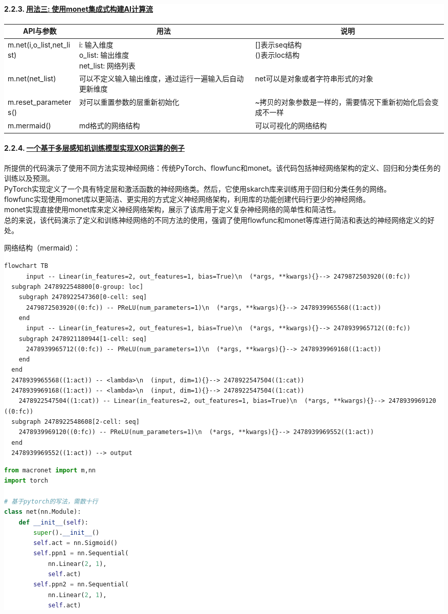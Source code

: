 #### 2.2.3. <a id='toc2_2_3_'></a>[用法三: 使用monet集成式构建AI计算流](#toc0_)


| API与参数 |  用法   | 说明   |
| ---- | ---- | -----------|
| m.net(i,o_list,net_list) | i: 输入维度 <br> o_list: 输出维度  <br> net_list: 网络列表| []表示seq结构<br>()表示loc结构|
| m.net(net_list) | 可以不定义输入输出维度，通过运行一遍输入后自动更新维度 | net可以是对象或者字符串形式的对象 |
| m.reset_parameters() | 对可以重置参数的层重新初始化 | ~拷贝的对象参数是一样的，需要情况下重新初始化后会变成不一样 |
| m.mermaid() | md格式的网络结构 | 可以可视化的网络结构 |

#### 2.2.4. <a id='toc2_2_4_'></a>[一个基于多层感知机训练模型实现XOR运算的例子](#toc0_)

所提供的代码演示了使用不同方法实现神经网络：传统PyTorch、flowfunc和monet。该代码包括神经网络架构的定义、回归和分类任务的训练以及预测。  
PyTorch实现定义了一个具有特定层和激活函数的神经网络类。然后，它使用skarch库来训练用于回归和分类任务的网络。  
flowfunc实现使用monet库以更简洁、更实用的方式定义神经网络架构，利用库的功能创建代码行更少的神经网络。  
monet实现直接使用monet库来定义神经网络架构，展示了该库用于定义复杂神经网络的简单性和简洁性。  
总的来说，该代码演示了定义和训练神经网络的不同方法的使用，强调了使用flowfunc和monet等库进行简洁和表达的神经网络定义的好处。

网络结构（mermaid）：
```mermaid 
flowchart TB
      input -- Linear(in_features=2, out_features=1, bias=True)\n  (*args, **kwargs){}--> 2479872503920((0:fc))
  subgraph 2478922548800[0-group: loc]
    subgraph 2478922547360[0-cell: seq]
      2479872503920((0:fc)) -- PReLU(num_parameters=1)\n  (*args, **kwargs){}--> 2478939965568((1:act))
    end
      input -- Linear(in_features=2, out_features=1, bias=True)\n  (*args, **kwargs){}--> 2478939965712((0:fc))
    subgraph 2478921180944[1-cell: seq]
      2478939965712((0:fc)) -- PReLU(num_parameters=1)\n  (*args, **kwargs){}--> 2478939969168((1:act))
    end
  end
  2478939965568((1:act)) -- <lambda>\n  (input, dim=1){}--> 2478922547504((1:cat))
  2478939969168((1:act)) -- <lambda>\n  (input, dim=1){}--> 2478922547504((1:cat))
    2478922547504((1:cat)) -- Linear(in_features=2, out_features=1, bias=True)\n  (*args, **kwargs){}--> 2478939969120((0:fc))
  subgraph 2478922548608[2-cell: seq]
    2478939969120((0:fc)) -- PReLU(num_parameters=1)\n  (*args, **kwargs){}--> 2478939969552((1:act))
  end
  2478939969552((1:act)) --> output
```


```python
from macronet import m,nn
import torch

# 基于pytorch的写法，需数十行
class net(nn.Module):
    def __init__(self):
        super().__init__()
        self.act = nn.Sigmoid()
        self.ppn1 = nn.Sequential(
            nn.Linear(2, 1),
            self.act)
        self.ppn2 = nn.Sequential(
            nn.Linear(2, 1),
            self.act)
```